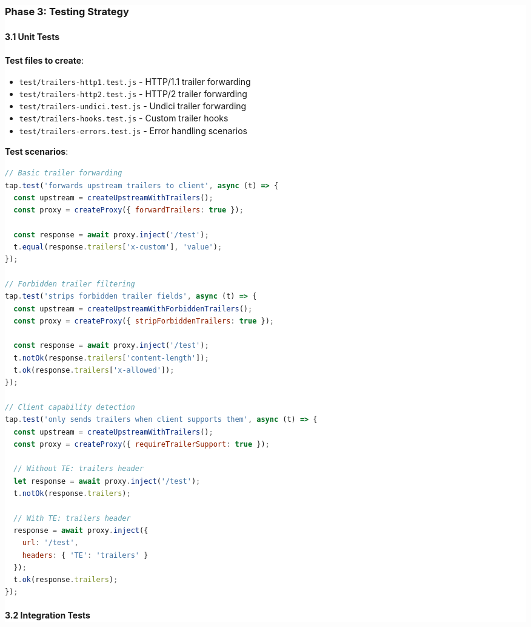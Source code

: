 ### Phase 3: Testing Strategy

#### 3.1 Unit Tests

**Test files to create**:
- `test/trailers-http1.test.js` - HTTP/1.1 trailer forwarding
- `test/trailers-http2.test.js` - HTTP/2 trailer forwarding  
- `test/trailers-undici.test.js` - Undici trailer forwarding
- `test/trailers-hooks.test.js` - Custom trailer hooks
- `test/trailers-errors.test.js` - Error handling scenarios

**Test scenarios**:
```javascript
// Basic trailer forwarding
tap.test('forwards upstream trailers to client', async (t) => {
  const upstream = createUpstreamWithTrailers();
  const proxy = createProxy({ forwardTrailers: true });
  
  const response = await proxy.inject('/test');
  t.equal(response.trailers['x-custom'], 'value');
});

// Forbidden trailer filtering
tap.test('strips forbidden trailer fields', async (t) => {
  const upstream = createUpstreamWithForbiddenTrailers();
  const proxy = createProxy({ stripForbiddenTrailers: true });
  
  const response = await proxy.inject('/test');
  t.notOk(response.trailers['content-length']);
  t.ok(response.trailers['x-allowed']);
});

// Client capability detection
tap.test('only sends trailers when client supports them', async (t) => {
  const upstream = createUpstreamWithTrailers();
  const proxy = createProxy({ requireTrailerSupport: true });
  
  // Without TE: trailers header
  let response = await proxy.inject('/test');
  t.notOk(response.trailers);
  
  // With TE: trailers header
  response = await proxy.inject({
    url: '/test',
    headers: { 'TE': 'trailers' }
  });
  t.ok(response.trailers);
});
```

#### 3.2 Integration Tests
